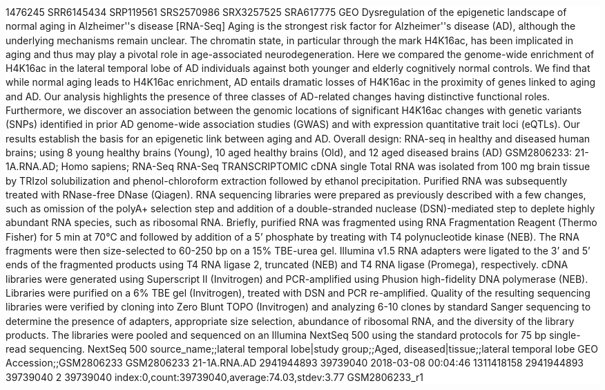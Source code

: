 1476245	SRR6145434	SRP119561	SRS2570986	SRX3257525	SRA617775	GEO		Dysregulation of the epigenetic landscape of normal aging in Alzheimer''s disease [RNA-Seq]	Aging is the strongest risk factor for Alzheimer''s disease (AD), although the underlying mechanisms remain unclear. The chromatin state, in particular through the mark H4K16ac, has been implicated in aging and thus may play a pivotal role in age-associated neurodegeneration. Here we compared the genome-wide enrichment of H4K16ac in the lateral temporal lobe of AD individuals against both younger and elderly cognitively normal controls. We find that while normal aging leads to H4K16ac enrichment, AD entails dramatic losses of H4K16ac in the proximity of genes linked to aging and AD. Our analysis highlights the presence of three classes of AD-related changes having distinctive functional roles. Furthermore, we discover an association between the genomic locations of significant H4K16ac changes with genetic variants (SNPs) identified in prior AD genome-wide association studies (GWAS) and with expression quantitative trait loci (eQTLs). Our results establish the basis for an epigenetic link between aging and AD. Overall design: RNA-seq in healthy and diseased human brains; using 8 young healthy brains (Young), 10 aged healthy brains (Old), and 12 aged diseased brains (AD)		GSM2806233: 21-1A.RNA.AD; Homo sapiens; RNA-Seq				RNA-Seq	TRANSCRIPTOMIC	cDNA	single			Total RNA was isolated from 100 mg brain tissue by TRIzol solubilization and phenol-chloroform extraction followed by ethanol precipitation.  Purified RNA was subsequently treated with RNase-free DNase (Qiagen). RNA sequencing libraries were prepared as previously described with a few changes, such as omission of the polyA+ selection step and addition of a double-stranded nuclease (DSN)-mediated step to deplete highly abundant RNA species, such as ribosomal RNA. Briefly, purified RNA was fragmented using RNA Fragmentation Reagent (Thermo Fisher) for 5 min at 70°C and followed by addition of a 5’ phosphate by treating with T4 polynucleotide kinase (NEB). The RNA fragments were then size-selected to 60-250 bp on a 15% TBE-urea gel. Illumina v1.5 RNA adapters were ligated to the 3’ and 5’ ends of the fragmented products using T4 RNA ligase 2, truncated (NEB) and T4 RNA ligase (Promega), respectively. cDNA libraries were generated using Superscript II (Invitrogen) and PCR-amplified using Phusion high-fidelity DNA polymerase (NEB). Libraries were purified on a 6% TBE gel (Invitrogen), treated with DSN and PCR re-amplified. Quality of the resulting sequencing libraries were verified by cloning into Zero Blunt TOPO (Invitrogen) and analyzing 6-10 clones by standard Sanger sequencing to determine the presence of adapters, appropriate size selection, abundance of ribosomal RNA, and the diversity of the library products. The libraries were pooled and sequenced on an Illumina NextSeq 500 using the standard protocols for 75 bp single-read sequencing.	NextSeq 500	source_name;;lateral temporal lobe|study group;;Aged, diseased|tissue;;lateral temporal lobe	GEO Accession;;GSM2806233		GSM2806233	21-1A.RNA.AD	2941944893	39739040	2018-03-08 00:04:46	1311418158	2941944893	39739040	2	39739040	index:0,count:39739040,average:74.03,stdev:3.77	GSM2806233_r1			